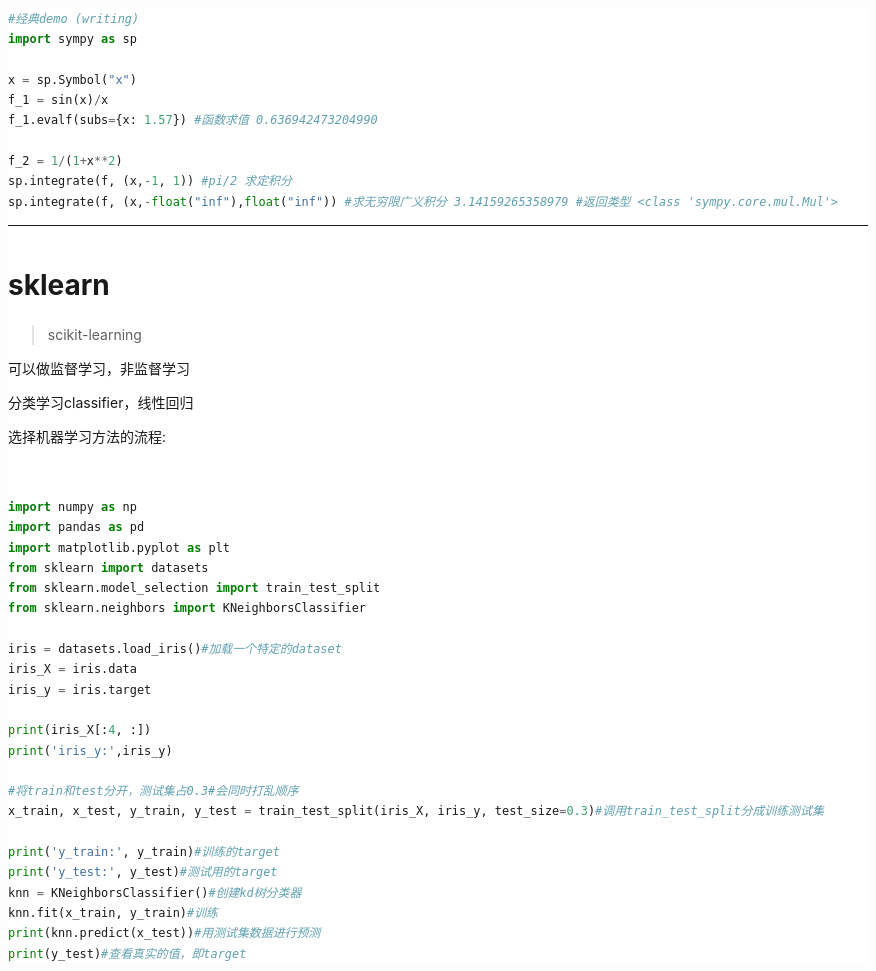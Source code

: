 ```python
#经典demo (writing)
import sympy as sp

x = sp.Symbol("x")
f_1 = sin(x)/x
f_1.evalf(subs={x: 1.57}) #函数求值 0.636942473204990

f_2 = 1/(1+x**2)
sp.integrate(f, (x,-1, 1)) #pi/2 求定积分
sp.integrate(f, (x,-float("inf"),float("inf")) #求无穷限广义积分 3.14159265358979 #返回类型 <class 'sympy.core.mul.Mul'>
```

---

# sklearn

> scikit-learning

可以做监督学习，非监督学习

分类学习classifier，线性回归

选择机器学习方法的流程:

![]()



```python
import numpy as np
import pandas as pd
import matplotlib.pyplot as plt
from sklearn import datasets
from sklearn.model_selection import train_test_split
from sklearn.neighbors import KNeighborsClassifier

iris = datasets.load_iris()#加载一个特定的dataset
iris_X = iris.data
iris_y = iris.target

print(iris_X[:4, :])
print('iris_y:',iris_y)

#将train和test分开，测试集占0.3#会同时打乱顺序
x_train, x_test, y_train, y_test = train_test_split(iris_X, iris_y, test_size=0.3)#调用train_test_split分成训练测试集

print('y_train:', y_train)#训练的target
print('y_test:', y_test)#测试用的target
knn = KNeighborsClassifier()#创建kd树分类器
knn.fit(x_train, y_train)#训练
print(knn.predict(x_test))#用测试集数据进行预测
print(y_test)#查看真实的值，即target
```
